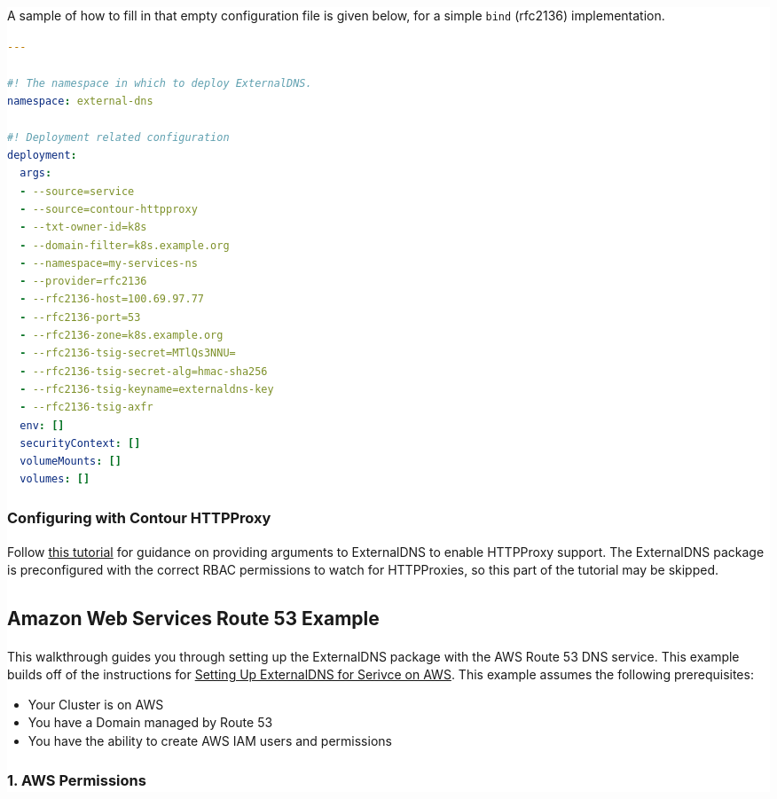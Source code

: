 A sample of how to fill in that empty configuration file is given below, for a simple `bind`
(rfc2136) implementation.

```yaml
---

#! The namespace in which to deploy ExternalDNS.
namespace: external-dns

#! Deployment related configuration
deployment:
  args:
  - --source=service
  - --source=contour-httpproxy
  - --txt-owner-id=k8s
  - --domain-filter=k8s.example.org
  - --namespace=my-services-ns
  - --provider=rfc2136
  - --rfc2136-host=100.69.97.77
  - --rfc2136-port=53
  - --rfc2136-zone=k8s.example.org
  - --rfc2136-tsig-secret=MTlQs3NNU=
  - --rfc2136-tsig-secret-alg=hmac-sha256
  - --rfc2136-tsig-keyname=externaldns-key
  - --rfc2136-tsig-axfr
  env: []
  securityContext: []
  volumeMounts: []
  volumes: []
```

### Configuring with Contour HTTPProxy

Follow [this tutorial](https://github.com/kubernetes-sigs/external-dns/blob/v0.8.0/docs/tutorials/contour.md)
for guidance on providing arguments to ExternalDNS to enable HTTPProxy support. The ExternalDNS package is
preconfigured with the correct RBAC permissions to watch for HTTPProxies, so this part of the tutorial
may be skipped.

## Amazon Web Services Route 53 Example

This walkthrough guides you through setting up the ExternalDNS package with the AWS Route 53 DNS service. This example builds off of the instructions for [Setting Up ExternalDNS for Serivce on AWS](https://github.com/kubernetes-sigs/external-dns/blob/master/docs/tutorials/aws.md). This example assumes the following prerequisites:

* Your Cluster is on AWS
* You have a Domain managed by Route 53
* You have the ability to create AWS IAM users and permissions

### 1. AWS Permissions
